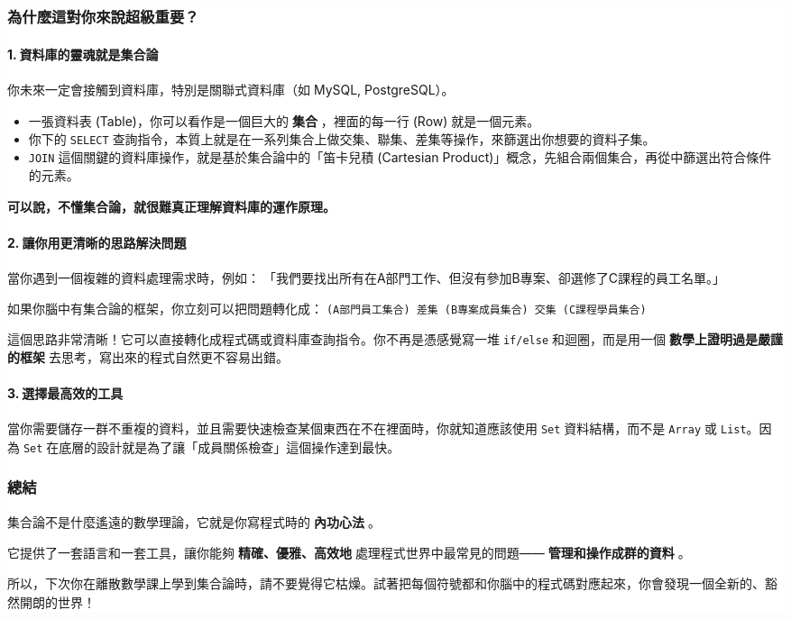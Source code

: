 ### 為什麼這對你來說超級重要？

#### 1. 資料庫的靈魂就是集合論
你未來一定會接觸到資料庫，特別是關聯式資料庫（如 MySQL, PostgreSQL）。

*   一張資料表 (Table)，你可以看作是一個巨大的 **集合** ，裡面的每一行 (Row) 就是一個元素。
*   你下的 `SELECT` 查詢指令，本質上就是在一系列集合上做交集、聯集、差集等操作，來篩選出你想要的資料子集。
*   `JOIN` 這個關鍵的資料庫操作，就是基於集合論中的「笛卡兒積 (Cartesian Product)」概念，先組合兩個集合，再從中篩選出符合條件的元素。

 **可以說，不懂集合論，就很難真正理解資料庫的運作原理。** 

#### 2. 讓你用更清晰的思路解決問題
當你遇到一個複雜的資料處理需求時，例如：
「我們要找出所有在A部門工作、但沒有參加B專案、卻選修了C課程的員工名單。」

如果你腦中有集合論的框架，你立刻可以把問題轉化成：
`(A部門員工集合) 差集 (B專案成員集合) 交集 (C課程學員集合)`

這個思路非常清晰！它可以直接轉化成程式碼或資料庫查詢指令。你不再是憑感覺寫一堆 `if/else` 和迴圈，而是用一個 **數學上證明過是嚴謹的框架** 去思考，寫出來的程式自然更不容易出錯。

#### 3. 選擇最高效的工具
當你需要儲存一群不重複的資料，並且需要快速檢查某個東西在不在裡面時，你就知道應該使用 `Set` 資料結構，而不是 `Array` 或 `List`。因為 `Set` 在底層的設計就是為了讓「成員關係檢查」這個操作達到最快。

### 總結

集合論不是什麼遙遠的數學理論，它就是你寫程式時的 **內功心法** 。

它提供了一套語言和一套工具，讓你能夠 **精確、優雅、高效地** 處理程式世界中最常見的問題—— **管理和操作成群的資料** 。

所以，下次你在離散數學課上學到集合論時，請不要覺得它枯燥。試著把每個符號都和你腦中的程式碼對應起來，你會發現一個全新的、豁然開朗的世界！
